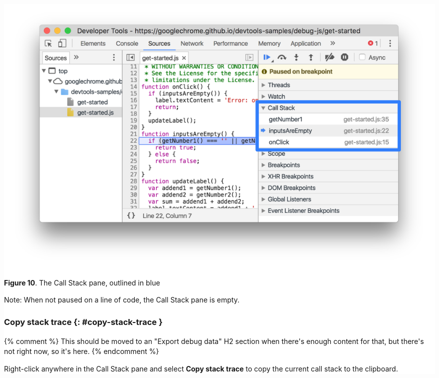   <img src="imgs/call-stack.svg"
    alt="The Call Stack pane."/>
  <figcaption>
    <b>Figure 10</b>. The Call Stack pane, outlined in blue
  </figcaption>
</figure>

Note: When not paused on a line of code, the Call Stack pane is empty.

### Copy stack trace {: #copy-stack-trace }

{% comment %} This should be moved to an "Export debug data" H2 section when there's enough content for that, but there's not right now, so it's here. {% endcomment %}

Right-click anywhere in the Call Stack pane and select **Copy stack trace** to copy the current call stack to the clipboard.

<figure>